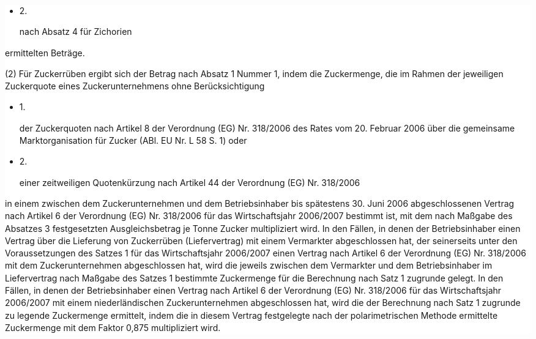   - 2\.
    
    <div style="">
    
    nach Absatz 4 für Zichorien
    
    </div>

ermittelten Beträge.

</div>

<div class="jurAbsatz">

(2) Für Zuckerrüben ergibt sich der Betrag nach Absatz 1 Nummer 1, indem
die Zuckermenge, die im Rahmen der jeweiligen Zuckerquote eines
Zuckerunternehmens ohne Berücksichtigung

  - 1\.
    
    <div style="">
    
    der Zuckerquoten nach Artikel 8 der Verordnung (EG) Nr. 318/2006 des
    Rates vom 20. Februar 2006 über die gemeinsame Marktorganisation für
    Zucker (ABl. EU Nr. L 58 S. 1) oder
    
    </div>

  - 2\.
    
    <div style="">
    
    einer zeitweiligen Quotenkürzung nach Artikel 44 der Verordnung (EG)
    Nr. 318/2006
    
    </div>

in einem zwischen dem Zuckerunternehmen und dem Betriebsinhaber bis
spätestens 30. Juni 2006 abgeschlossenen Vertrag nach Artikel 6 der
Verordnung (EG) Nr. 318/2006 für das Wirtschaftsjahr 2006/2007 bestimmt
ist, mit dem nach Maßgabe des Absatzes 3 festgesetzten Ausgleichsbetrag
je Tonne Zucker multipliziert wird. In den Fällen, in denen der
Betriebsinhaber einen Vertrag über die Lieferung von Zuckerrüben
(Liefervertrag) mit einem Vermarkter abgeschlossen hat, der seinerseits
unter den Voraussetzungen des Satzes 1 für das Wirtschaftsjahr 2006/2007
einen Vertrag nach Artikel 6 der Verordnung (EG) Nr. 318/2006 mit dem
Zuckerunternehmen abgeschlossen hat, wird die jeweils zwischen dem
Vermarkter und dem Betriebsinhaber im Liefervertrag nach Maßgabe des
Satzes 1 bestimmte Zuckermenge für die Berechnung nach Satz 1 zugrunde
gelegt. In den Fällen, in denen der Betriebsinhaber einen Vertrag nach
Artikel 6 der Verordnung (EG) Nr. 318/2006 für das Wirtschaftsjahr
2006/2007 mit einem niederländischen Zuckerunternehmen abgeschlossen
hat, wird die der Berechnung nach Satz 1 zugrunde zu legende Zuckermenge
ermittelt, indem die in diesem Vertrag festgelegte nach der
polarimetrischen Methode ermittelte Zuckermenge mit dem Faktor 0,875
multipliziert wird.

</div>
